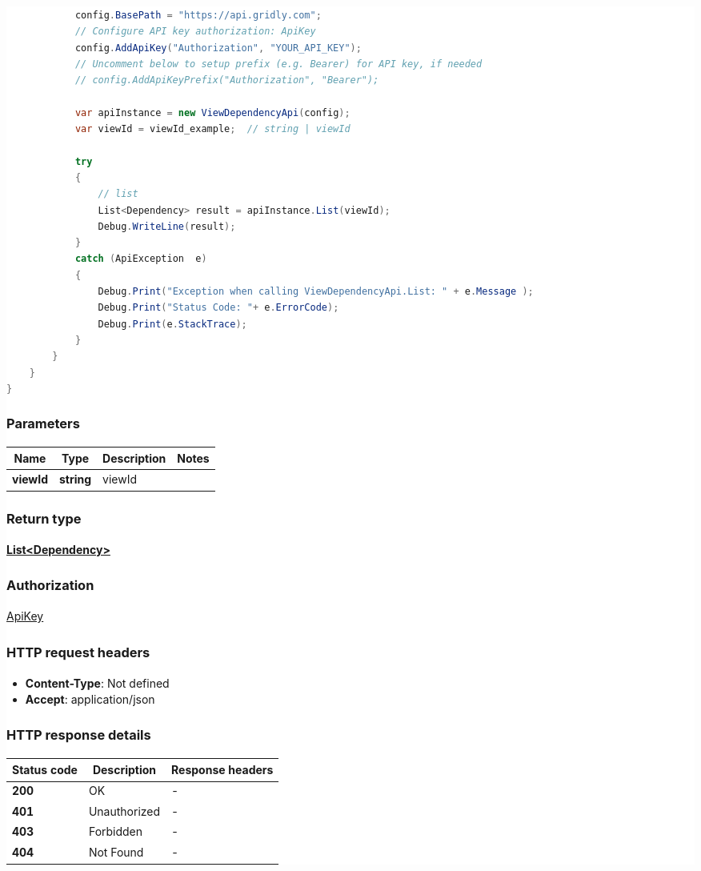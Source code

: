 ```csharp
            config.BasePath = "https://api.gridly.com";
            // Configure API key authorization: ApiKey
            config.AddApiKey("Authorization", "YOUR_API_KEY");
            // Uncomment below to setup prefix (e.g. Bearer) for API key, if needed
            // config.AddApiKeyPrefix("Authorization", "Bearer");

            var apiInstance = new ViewDependencyApi(config);
            var viewId = viewId_example;  // string | viewId

            try
            {
                // list
                List<Dependency> result = apiInstance.List(viewId);
                Debug.WriteLine(result);
            }
            catch (ApiException  e)
            {
                Debug.Print("Exception when calling ViewDependencyApi.List: " + e.Message );
                Debug.Print("Status Code: "+ e.ErrorCode);
                Debug.Print(e.StackTrace);
            }
        }
    }
}
```

### Parameters

Name | Type | Description  | Notes
------------- | ------------- | ------------- | -------------
 **viewId** | **string**| viewId | 

### Return type

[**List&lt;Dependency&gt;**](Dependency.md)

### Authorization

[ApiKey](../README.md#ApiKey)

### HTTP request headers

 - **Content-Type**: Not defined
 - **Accept**: application/json


### HTTP response details
| Status code | Description | Response headers |
|-------------|-------------|------------------|
| **200** | OK |  -  |
| **401** | Unauthorized |  -  |
| **403** | Forbidden |  -  |
| **404** | Not Found |  -  |

